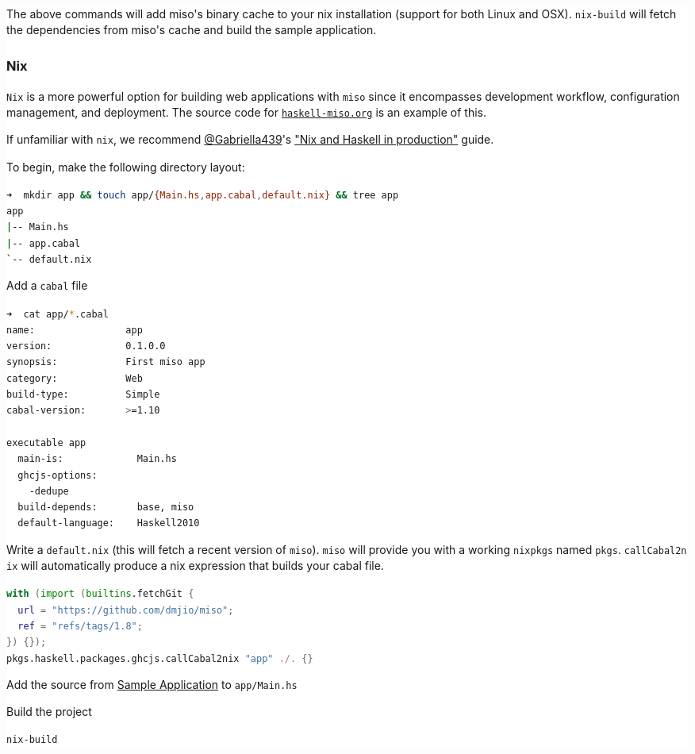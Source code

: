 The above commands will add miso's binary cache to your nix installation (support for both Linux and OSX).
`nix-build` will fetch the dependencies from miso's cache and build the sample application.

### Nix
`Nix` is a more powerful option for building web applications with `miso` since it encompasses development workflow, configuration management, and deployment. The source code for [`haskell-miso.org`](https://github.com/dmjio/miso/tree/master/examples/haskell-miso.org) is an example of this.

If unfamiliar with `nix`, we recommend [@Gabriella439](https://github.com/Gabriella439)'s ["Nix and Haskell in production"](https://github.com/Gabriella439/haskell-nix) guide.

To begin, make the following directory layout:
```bash
➜  mkdir app && touch app/{Main.hs,app.cabal,default.nix} && tree app
app
|-- Main.hs
|-- app.cabal
`-- default.nix
```

Add a `cabal` file
```bash
➜  cat app/*.cabal
name:                app
version:             0.1.0.0
synopsis:            First miso app
category:            Web
build-type:          Simple
cabal-version:       >=1.10

executable app
  main-is:             Main.hs
  ghcjs-options:
    -dedupe
  build-depends:       base, miso
  default-language:    Haskell2010
```

Write a `default.nix` (this will fetch a recent version of `miso`). `miso` will provide you with a working `nixpkgs` named `pkgs`. `callCabal2nix` will automatically produce a nix expression that builds your cabal file.

```nix
with (import (builtins.fetchGit {
  url = "https://github.com/dmjio/miso";
  ref = "refs/tags/1.8";
}) {});
pkgs.haskell.packages.ghcjs.callCabal2nix "app" ./. {}
```

Add the source from [Sample Application](#sample-application) to `app/Main.hs`

Build the project
```
nix-build
```
